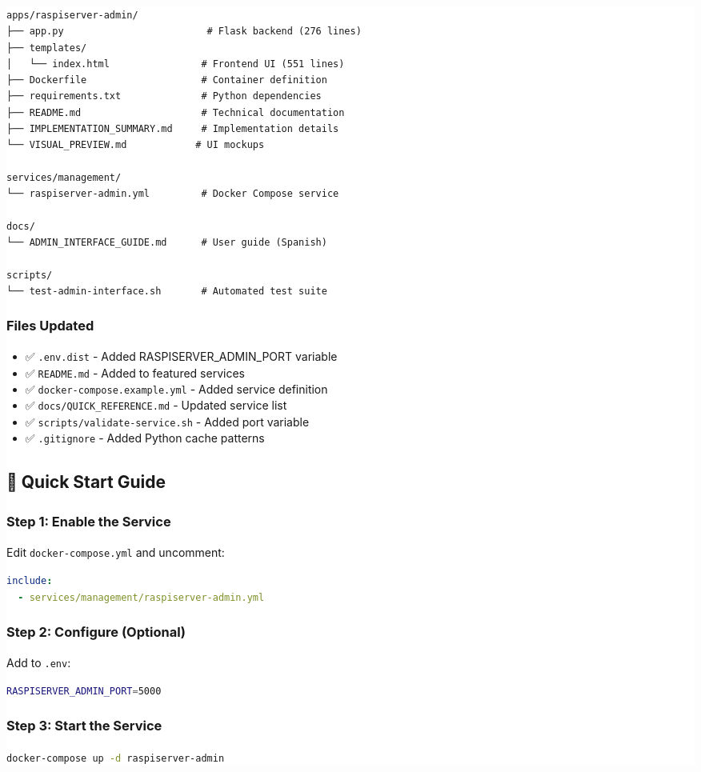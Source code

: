 ```
apps/raspiserver-admin/
├── app.py                         # Flask backend (276 lines)
├── templates/
│   └── index.html                # Frontend UI (551 lines)
├── Dockerfile                    # Container definition
├── requirements.txt              # Python dependencies
├── README.md                     # Technical documentation
├── IMPLEMENTATION_SUMMARY.md     # Implementation details
└── VISUAL_PREVIEW.md            # UI mockups

services/management/
└── raspiserver-admin.yml         # Docker Compose service

docs/
└── ADMIN_INTERFACE_GUIDE.md      # User guide (Spanish)

scripts/
└── test-admin-interface.sh       # Automated test suite
```

### Files Updated

- ✅ `.env.dist` - Added RASPISERVER_ADMIN_PORT variable
- ✅ `README.md` - Added to featured services
- ✅ `docker-compose.example.yml` - Added service definition
- ✅ `docs/QUICK_REFERENCE.md` - Updated service list
- ✅ `scripts/validate-service.sh` - Added port variable
- ✅ `.gitignore` - Added Python cache patterns

## 🚀 Quick Start Guide

### Step 1: Enable the Service

Edit `docker-compose.yml` and uncomment:

```yaml
include:
  - services/management/raspiserver-admin.yml
```

### Step 2: Configure (Optional)

Add to `.env`:

```bash
RASPISERVER_ADMIN_PORT=5000
```

### Step 3: Start the Service

```bash
docker-compose up -d raspiserver-admin
```
